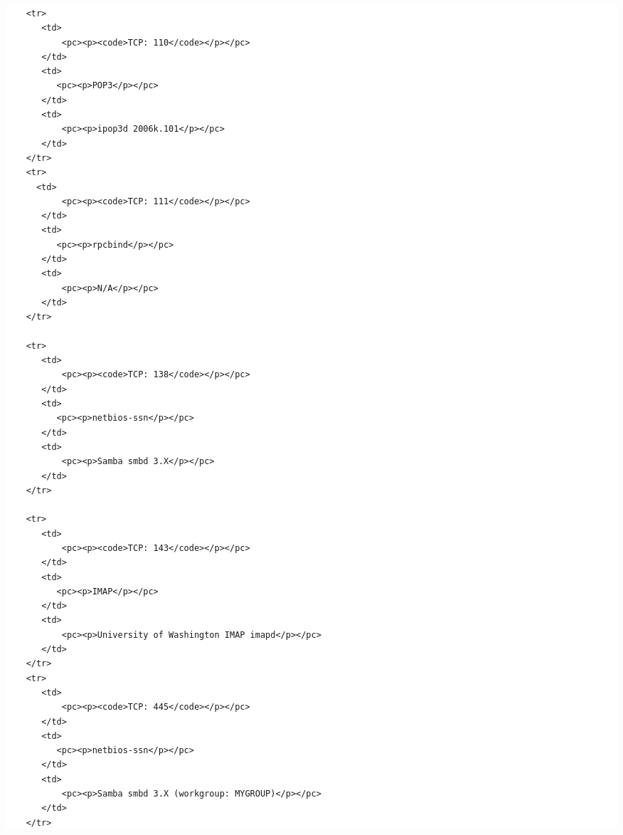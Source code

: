         <tr>
           <td>
               <pc><p><code>TCP: 110</code></p></pc>
           </td>
           <td>
              <pc><p>POP3</p></pc>
           </td>
           <td>
               <pc><p>ipop3d 2006k.101</p></pc>
           </td>
        </tr>
        <tr>
          <td>
               <pc><p><code>TCP: 111</code></p></pc>
           </td>
           <td>
              <pc><p>rpcbind</p></pc>
           </td>
           <td>
               <pc><p>N/A</p></pc>
           </td>
        </tr>

        <tr>
           <td>
               <pc><p><code>TCP: 138</code></p></pc>
           </td>
           <td>
              <pc><p>netbios-ssn</p></pc>
           </td>
           <td>
               <pc><p>Samba smbd 3.X</p></pc>
           </td>
        </tr>

        <tr>
           <td>
               <pc><p><code>TCP: 143</code></p></pc>
           </td>
           <td>
              <pc><p>IMAP</p></pc>
           </td>
           <td>
               <pc><p>University of Washington IMAP imapd</p></pc>
           </td>
        </tr>
        <tr>
           <td>
               <pc><p><code>TCP: 445</code></p></pc>
           </td>
           <td>
              <pc><p>netbios-ssn</p></pc>
           </td>
           <td>
               <pc><p>Samba smbd 3.X (workgroup: MYGROUP)</p></pc>
           </td>
        </tr>
